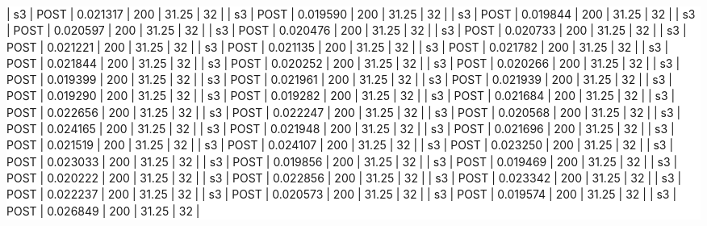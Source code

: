 | s3 | POST | 0.021317 | 200 | 31.25 | 32 |
| s3 | POST | 0.019590 | 200 | 31.25 | 32 |
| s3 | POST | 0.019844 | 200 | 31.25 | 32 |
| s3 | POST | 0.020597 | 200 | 31.25 | 32 |
| s3 | POST | 0.020476 | 200 | 31.25 | 32 |
| s3 | POST | 0.020733 | 200 | 31.25 | 32 |
| s3 | POST | 0.021221 | 200 | 31.25 | 32 |
| s3 | POST | 0.021135 | 200 | 31.25 | 32 |
| s3 | POST | 0.021782 | 200 | 31.25 | 32 |
| s3 | POST | 0.021844 | 200 | 31.25 | 32 |
| s3 | POST | 0.020252 | 200 | 31.25 | 32 |
| s3 | POST | 0.020266 | 200 | 31.25 | 32 |
| s3 | POST | 0.019399 | 200 | 31.25 | 32 |
| s3 | POST | 0.021961 | 200 | 31.25 | 32 |
| s3 | POST | 0.021939 | 200 | 31.25 | 32 |
| s3 | POST | 0.019290 | 200 | 31.25 | 32 |
| s3 | POST | 0.019282 | 200 | 31.25 | 32 |
| s3 | POST | 0.021684 | 200 | 31.25 | 32 |
| s3 | POST | 0.022656 | 200 | 31.25 | 32 |
| s3 | POST | 0.022247 | 200 | 31.25 | 32 |
| s3 | POST | 0.020568 | 200 | 31.25 | 32 |
| s3 | POST | 0.024165 | 200 | 31.25 | 32 |
| s3 | POST | 0.021948 | 200 | 31.25 | 32 |
| s3 | POST | 0.021696 | 200 | 31.25 | 32 |
| s3 | POST | 0.021519 | 200 | 31.25 | 32 |
| s3 | POST | 0.024107 | 200 | 31.25 | 32 |
| s3 | POST | 0.023250 | 200 | 31.25 | 32 |
| s3 | POST | 0.023033 | 200 | 31.25 | 32 |
| s3 | POST | 0.019856 | 200 | 31.25 | 32 |
| s3 | POST | 0.019469 | 200 | 31.25 | 32 |
| s3 | POST | 0.020222 | 200 | 31.25 | 32 |
| s3 | POST | 0.022856 | 200 | 31.25 | 32 |
| s3 | POST | 0.023342 | 200 | 31.25 | 32 |
| s3 | POST | 0.022237 | 200 | 31.25 | 32 |
| s3 | POST | 0.020573 | 200 | 31.25 | 32 |
| s3 | POST | 0.019574 | 200 | 31.25 | 32 |
| s3 | POST | 0.026849 | 200 | 31.25 | 32 |